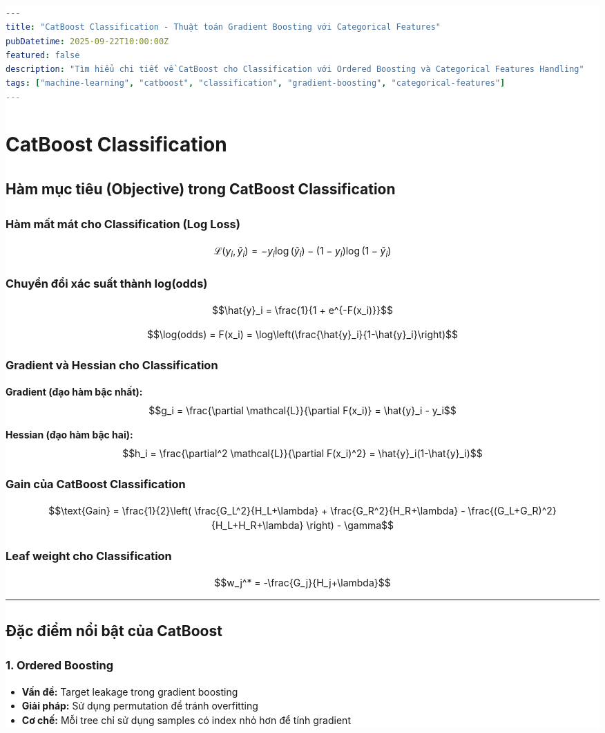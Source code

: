 ```yaml
---
title: "CatBoost Classification - Thuật toán Gradient Boosting với Categorical Features"
pubDatetime: 2025-09-22T10:00:00Z
featured: false
description: "Tìm hiểu chi tiết về CatBoost cho Classification với Ordered Boosting và Categorical Features Handling"
tags: ["machine-learning", "catboost", "classification", "gradient-boosting", "categorical-features"]
---
```


# CatBoost Classification

## Hàm mục tiêu (Objective) trong CatBoost Classification

### **Hàm mất mát cho Classification (Log Loss)**

$$\mathcal{L}(y_i, \hat{y}_i) = -y_i\log(\hat{y}_i) - (1-y_i)\log(1-\hat{y}_i)$$

### **Chuyển đổi xác suất thành log(odds)**

$$\hat{y}_i = \frac{1}{1 + e^{-F(x_i)}}$$

$$\log(odds) = F(x_i) = \log\left(\frac{\hat{y}_i}{1-\hat{y}_i}\right)$$

### **Gradient và Hessian cho Classification**

**Gradient (đạo hàm bậc nhất):**
$$g_i = \frac{\partial \mathcal{L}}{\partial F(x_i)} = \hat{y}_i - y_i$$

**Hessian (đạo hàm bậc hai):**
$$h_i = \frac{\partial^2 \mathcal{L}}{\partial F(x_i)^2} = \hat{y}_i(1-\hat{y}_i)$$

### **Gain của CatBoost Classification**

$$\text{Gain} = \frac{1}{2}\left( \frac{G_L^2}{H_L+\lambda} + \frac{G_R^2}{H_R+\lambda} - \frac{(G_L+G_R)^2}{H_L+H_R+\lambda} \right) - \gamma$$

### **Leaf weight cho Classification**

$$w_j^* = -\frac{G_j}{H_j+\lambda}$$

---

## Đặc điểm nổi bật của CatBoost

### **1. Ordered Boosting**
- **Vấn đề:** Target leakage trong gradient boosting
- **Giải pháp:** Sử dụng permutation để tránh overfitting
- **Cơ chế:** Mỗi tree chỉ sử dụng samples có index nhỏ hơn để tính gradient
